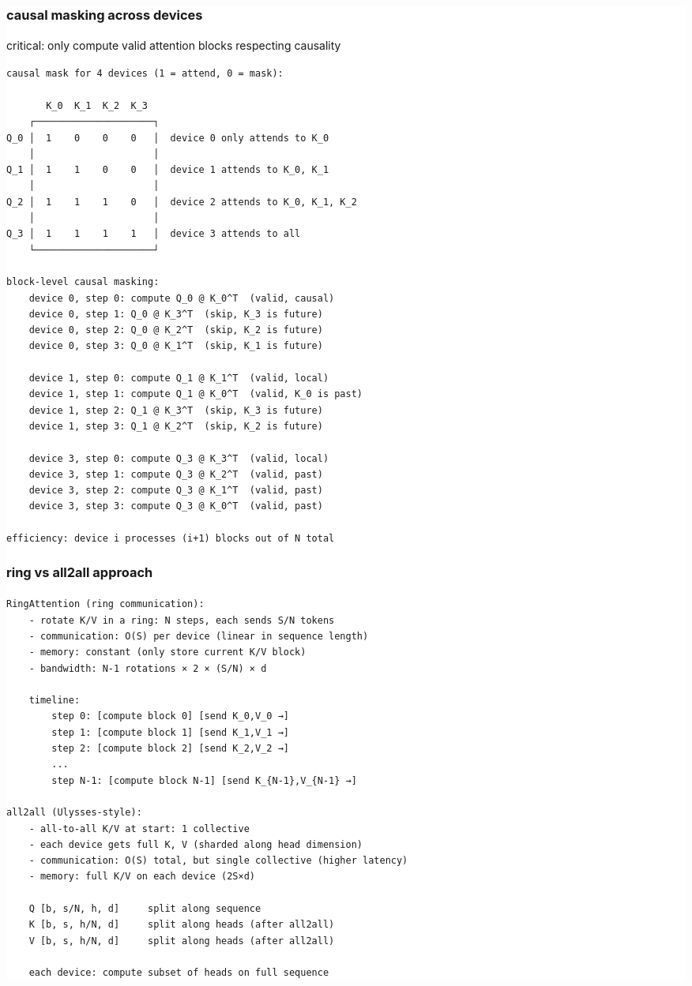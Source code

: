 ### causal masking across devices

critical: only compute valid attention blocks respecting causality

```
causal mask for 4 devices (1 = attend, 0 = mask):

       K_0  K_1  K_2  K_3
    ┌─────────────────────┐
Q_0 │  1    0    0    0   │  device 0 only attends to K_0
    │                     │
Q_1 │  1    1    0    0   │  device 1 attends to K_0, K_1
    │                     │
Q_2 │  1    1    1    0   │  device 2 attends to K_0, K_1, K_2
    │                     │
Q_3 │  1    1    1    1   │  device 3 attends to all
    └─────────────────────┘

block-level causal masking:
    device 0, step 0: compute Q_0 @ K_0^T  (valid, causal)
    device 0, step 1: Q_0 @ K_3^T  (skip, K_3 is future)
    device 0, step 2: Q_0 @ K_2^T  (skip, K_2 is future)
    device 0, step 3: Q_0 @ K_1^T  (skip, K_1 is future)

    device 1, step 0: compute Q_1 @ K_1^T  (valid, local)
    device 1, step 1: compute Q_1 @ K_0^T  (valid, K_0 is past)
    device 1, step 2: Q_1 @ K_3^T  (skip, K_3 is future)
    device 1, step 3: Q_1 @ K_2^T  (skip, K_2 is future)

    device 3, step 0: compute Q_3 @ K_3^T  (valid, local)
    device 3, step 1: compute Q_3 @ K_2^T  (valid, past)
    device 3, step 2: compute Q_3 @ K_1^T  (valid, past)
    device 3, step 3: compute Q_3 @ K_0^T  (valid, past)

efficiency: device i processes (i+1) blocks out of N total
```

### ring vs all2all approach

```
RingAttention (ring communication):
    - rotate K/V in a ring: N steps, each sends S/N tokens
    - communication: O(S) per device (linear in sequence length)
    - memory: constant (only store current K/V block)
    - bandwidth: N-1 rotations × 2 × (S/N) × d

    timeline:
        step 0: [compute block 0] [send K_0,V_0 →]
        step 1: [compute block 1] [send K_1,V_1 →]
        step 2: [compute block 2] [send K_2,V_2 →]
        ...
        step N-1: [compute block N-1] [send K_{N-1},V_{N-1} →]

all2all (Ulysses-style):
    - all-to-all K/V at start: 1 collective
    - each device gets full K, V (sharded along head dimension)
    - communication: O(S) total, but single collective (higher latency)
    - memory: full K/V on each device (2S×d)

    Q [b, s/N, h, d]     split along sequence
    K [b, s, h/N, d]     split along heads (after all2all)
    V [b, s, h/N, d]     split along heads (after all2all)

    each device: compute subset of heads on full sequence
```